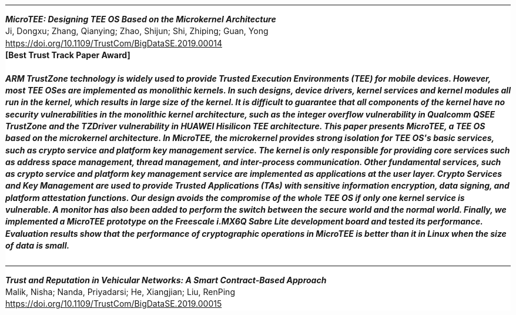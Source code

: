 ***

**_MicroTEE: Designing TEE OS Based on the Microkernel Architecture_**  
Ji, Dongxu; Zhang, Qianying; Zhao, Shijun; Shi, Zhiping; Guan, Yong  
https://doi.org/10.1109/TrustCom/BigDataSE.2019.00014  
**[Best Trust Track Paper Award]**

##### ARM TrustZone technology is widely used to provide Trusted Execution Environments (TEE) for mobile devices. However, most TEE OSes are implemented as monolithic kernels. In such designs, device drivers, kernel services and kernel modules all run in the kernel, which results in large size of the kernel. It is difficult to guarantee that all components of the kernel have no security vulnerabilities in the monolithic kernel architecture, such as the integer overflow vulnerability in Qualcomm QSEE TrustZone and the TZDriver vulnerability in HUAWEI Hisilicon TEE architecture. This paper presents MicroTEE, a TEE OS based on the microkernel architecture. In MicroTEE, the microkernel provides strong isolation for TEE OS's basic services, such as crypto service and platform key management service. The kernel is only responsible for providing core services such as address space management, thread management, and inter-process communication. Other fundamental services, such as crypto service and platform key management service are implemented as applications at the user layer. Crypto Services and Key Management are used to provide Trusted Applications (TAs) with sensitive information encryption, data signing, and platform attestation functions. Our design avoids the compromise of the whole TEE OS if only one kernel service is vulnerable. A monitor has also been added to perform the switch between the secure world and the normal world. Finally, we implemented a MicroTEE prototype on the Freescale i.MX6Q Sabre Lite development board and tested its performance. Evaluation results show that the performance of cryptographic operations in MicroTEE is better than it in Linux when the size of data is small.

***

**_Trust and Reputation in Vehicular Networks: A Smart Contract-Based Approach_**  
Malik, Nisha; Nanda, Priyadarsi; He, Xiangjian; Liu, RenPing  
https://doi.org/10.1109/TrustCom/BigDataSE.2019.00015  
